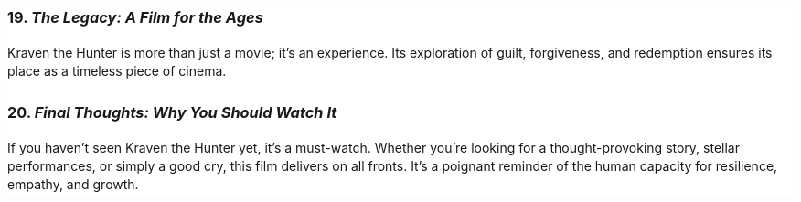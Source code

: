 ### 19. *The Legacy: A Film for the Ages*
Kraven the Hunter is more than just a movie; it’s an experience. Its exploration of guilt, forgiveness, and redemption ensures its place as a timeless piece of cinema.

### 20. *Final Thoughts: Why You Should Watch It*
If you haven’t seen Kraven the Hunter yet, it’s a must-watch. Whether you’re looking for a thought-provoking story, stellar performances, or simply a good cry, this film delivers on all fronts. It’s a poignant reminder of the human capacity for resilience, empathy, and growth.
